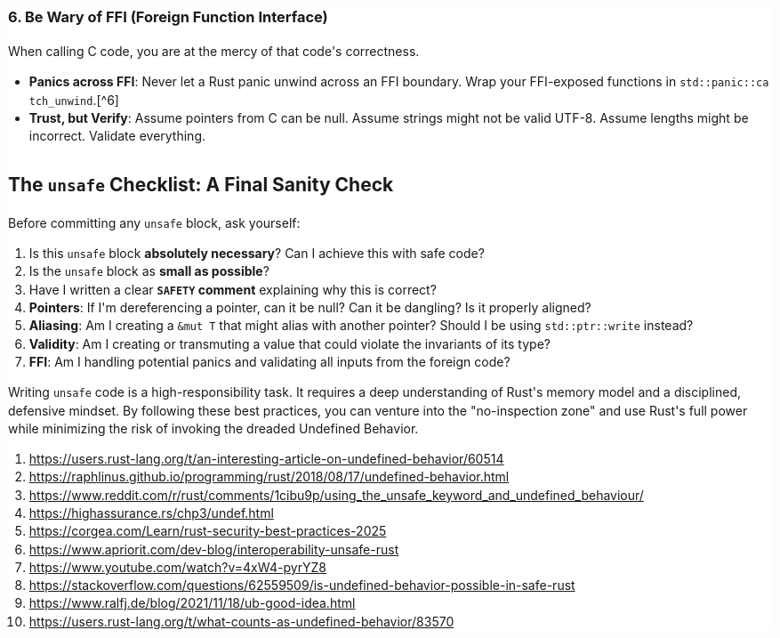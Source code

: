 
### 6. Be Wary of FFI (Foreign Function Interface)

When calling C code, you are at the mercy of that code's correctness.

- **Panics across FFI**: Never let a Rust panic unwind across an FFI boundary. Wrap your FFI-exposed functions in `std::panic::catch_unwind`.[^6]
- **Trust, but Verify**: Assume pointers from C can be null. Assume strings might not be valid UTF-8. Assume lengths might be incorrect. Validate everything.


## The `unsafe` Checklist: A Final Sanity Check

Before committing any `unsafe` block, ask yourself:

1. Is this `unsafe` block **absolutely necessary**? Can I achieve this with safe code?
2. Is the `unsafe` block as **small as possible**?
3. Have I written a clear **`SAFETY` comment** explaining why this is correct?
4. **Pointers**: If I'm dereferencing a pointer, can it be null? Can it be dangling? Is it properly aligned?
5. **Aliasing**: Am I creating a `&mut T` that might alias with another pointer? Should I be using `std::ptr::write` instead?
6. **Validity**: Am I creating or transmuting a value that could violate the invariants of its type?
7. **FFI**: Am I handling potential panics and validating all inputs from the foreign code?

Writing `unsafe` code is a high-responsibility task. It requires a deep understanding of Rust's memory model and a disciplined, defensive mindset. By following these best practices, you can venture into the "no-inspection zone" and use Rust's full power while minimizing the risk of invoking the dreaded Undefined Behavior.

1. https://users.rust-lang.org/t/an-interesting-article-on-undefined-behavior/60514
2. https://raphlinus.github.io/programming/rust/2018/08/17/undefined-behavior.html
3. https://www.reddit.com/r/rust/comments/1cibu9p/using_the_unsafe_keyword_and_undefined_behaviour/
4. https://highassurance.rs/chp3/undef.html
5. https://corgea.com/Learn/rust-security-best-practices-2025
6. https://www.apriorit.com/dev-blog/interoperability-unsafe-rust
7. https://www.youtube.com/watch?v=4xW4-pyrYZ8
8. https://stackoverflow.com/questions/62559509/is-undefined-behavior-possible-in-safe-rust
9. https://www.ralfj.de/blog/2021/11/18/ub-good-idea.html
10. https://users.rust-lang.org/t/what-counts-as-undefined-behavior/83570
